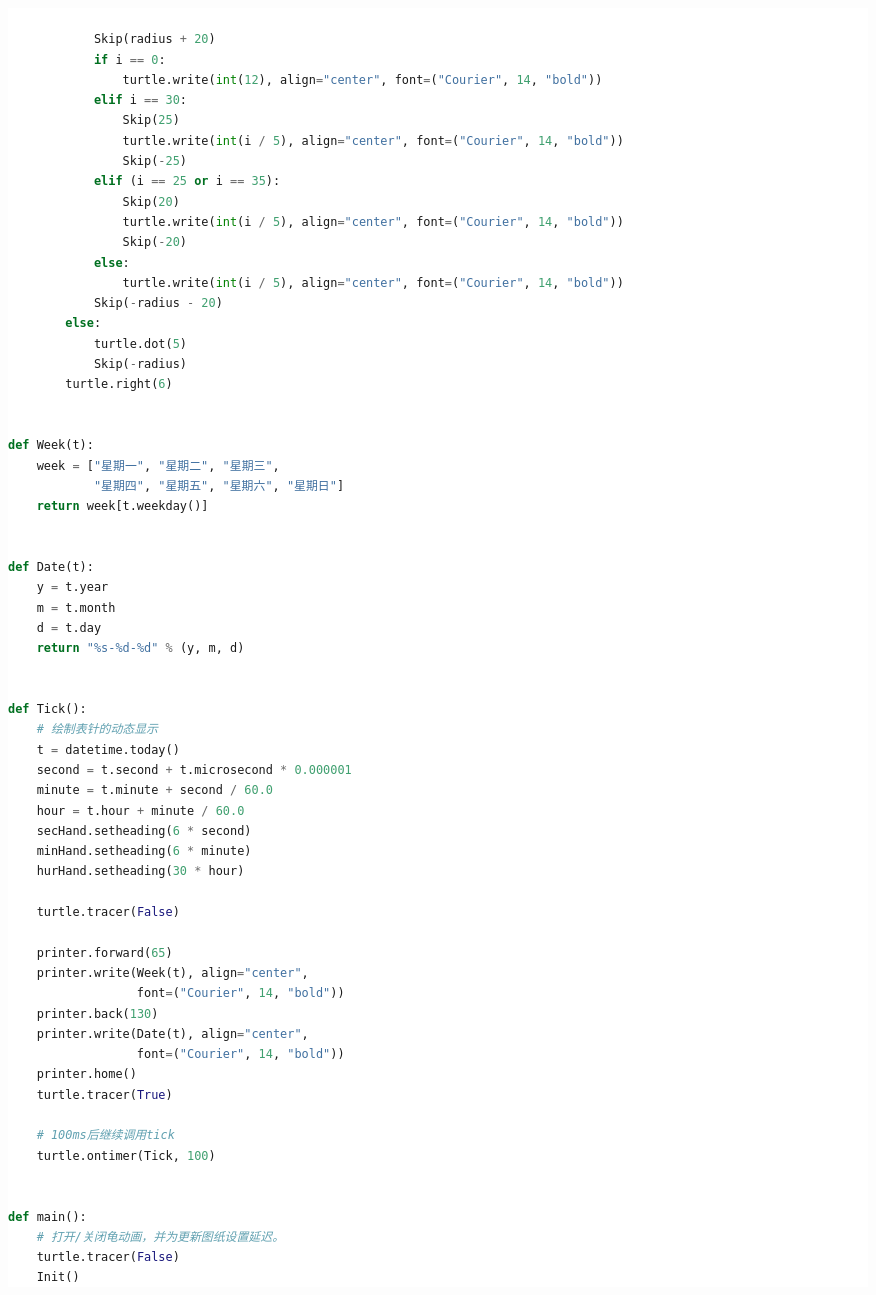 ```python

            Skip(radius + 20)
            if i == 0:
                turtle.write(int(12), align="center", font=("Courier", 14, "bold"))
            elif i == 30:
                Skip(25)
                turtle.write(int(i / 5), align="center", font=("Courier", 14, "bold"))
                Skip(-25)
            elif (i == 25 or i == 35):
                Skip(20)
                turtle.write(int(i / 5), align="center", font=("Courier", 14, "bold"))
                Skip(-20)
            else:
                turtle.write(int(i / 5), align="center", font=("Courier", 14, "bold"))
            Skip(-radius - 20)
        else:
            turtle.dot(5)
            Skip(-radius)
        turtle.right(6)


def Week(t):
    week = ["星期一", "星期二", "星期三",
            "星期四", "星期五", "星期六", "星期日"]
    return week[t.weekday()]


def Date(t):
    y = t.year
    m = t.month
    d = t.day
    return "%s-%d-%d" % (y, m, d)


def Tick():
    # 绘制表针的动态显示
    t = datetime.today()
    second = t.second + t.microsecond * 0.000001
    minute = t.minute + second / 60.0
    hour = t.hour + minute / 60.0
    secHand.setheading(6 * second)
    minHand.setheading(6 * minute)
    hurHand.setheading(30 * hour)

    turtle.tracer(False)

    printer.forward(65)
    printer.write(Week(t), align="center",
                  font=("Courier", 14, "bold"))
    printer.back(130)
    printer.write(Date(t), align="center",
                  font=("Courier", 14, "bold"))
    printer.home()
    turtle.tracer(True)

    # 100ms后继续调用tick
    turtle.ontimer(Tick, 100)


def main():
    # 打开/关闭龟动画，并为更新图纸设置延迟。
    turtle.tracer(False)
    Init()
```